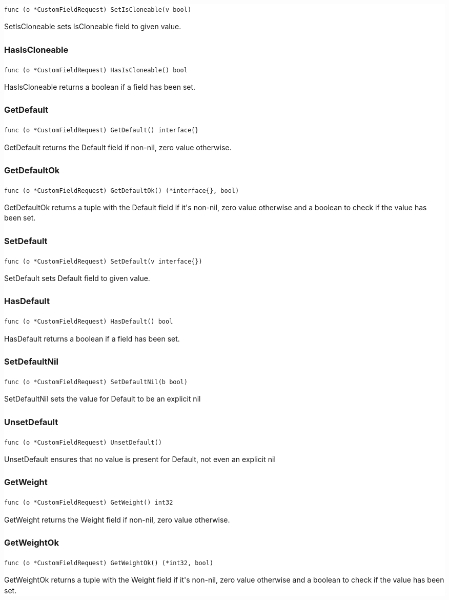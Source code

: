 `func (o *CustomFieldRequest) SetIsCloneable(v bool)`

SetIsCloneable sets IsCloneable field to given value.

### HasIsCloneable

`func (o *CustomFieldRequest) HasIsCloneable() bool`

HasIsCloneable returns a boolean if a field has been set.

### GetDefault

`func (o *CustomFieldRequest) GetDefault() interface{}`

GetDefault returns the Default field if non-nil, zero value otherwise.

### GetDefaultOk

`func (o *CustomFieldRequest) GetDefaultOk() (*interface{}, bool)`

GetDefaultOk returns a tuple with the Default field if it's non-nil, zero value otherwise
and a boolean to check if the value has been set.

### SetDefault

`func (o *CustomFieldRequest) SetDefault(v interface{})`

SetDefault sets Default field to given value.

### HasDefault

`func (o *CustomFieldRequest) HasDefault() bool`

HasDefault returns a boolean if a field has been set.

### SetDefaultNil

`func (o *CustomFieldRequest) SetDefaultNil(b bool)`

 SetDefaultNil sets the value for Default to be an explicit nil

### UnsetDefault
`func (o *CustomFieldRequest) UnsetDefault()`

UnsetDefault ensures that no value is present for Default, not even an explicit nil
### GetWeight

`func (o *CustomFieldRequest) GetWeight() int32`

GetWeight returns the Weight field if non-nil, zero value otherwise.

### GetWeightOk

`func (o *CustomFieldRequest) GetWeightOk() (*int32, bool)`

GetWeightOk returns a tuple with the Weight field if it's non-nil, zero value otherwise
and a boolean to check if the value has been set.
